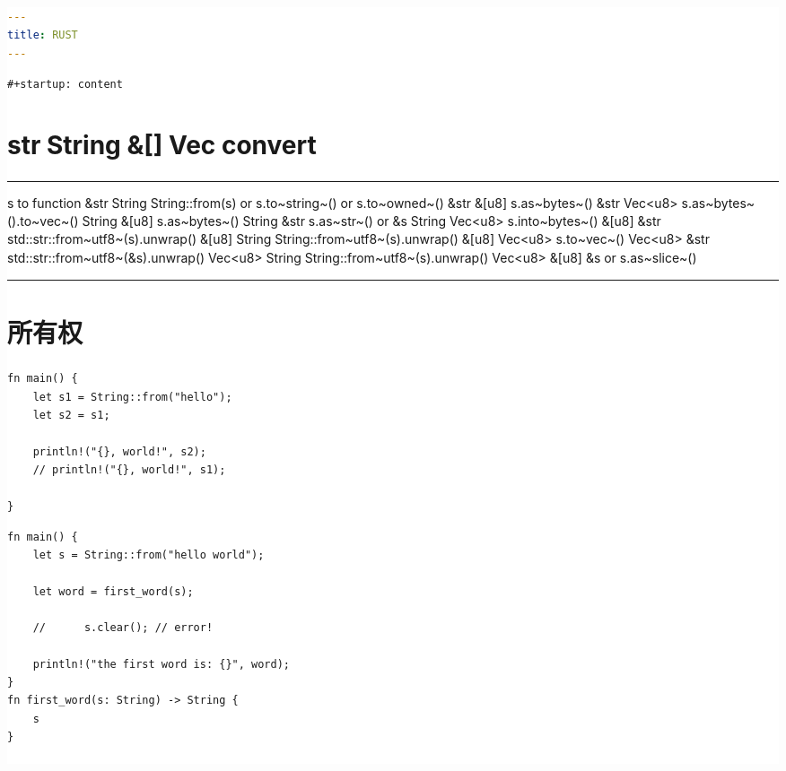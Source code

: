 ```yaml
---
title: RUST
---
```


```{=org}
#+startup: content
```
# str String &\[\] Vec convert

  ----------- ----------- ----------------------------------------------------
  s           to          function
  &str        String      String::from(s) or s.to~string~() or s.to~owned~()
  &str        &\[u8\]     s.as~bytes~()
  &str        Vec\<u8\>   s.as~bytes~().to~vec~()
  String      &\[u8\]     s.as~bytes~()
  String      &str        s.as~str~() or &s
  String      Vec\<u8\>   s.into~bytes~()
  &\[u8\]     &str        std::str::from~utf8~(s).unwrap()
  &\[u8\]     String      String::from~utf8~(s).unwrap()
  &\[u8\]     Vec\<u8\>   s.to~vec~()
  Vec\<u8\>   &str        std::str::from~utf8~(&s).unwrap()
  Vec\<u8\>   String      String::from~utf8~(s).unwrap()
  Vec\<u8\>   &\[u8\]     &s or s.as~slice~()
  ----------- ----------- ----------------------------------------------------

# 所有权

``` {.rust results="output"}
fn main() {
    let s1 = String::from("hello");
    let s2 = s1;

    println!("{}, world!", s2);
    // println!("{}, world!", s1);  

}

```

``` {.rust results="output"}
fn main() {
    let s = String::from("hello world");

    let word = first_word(s);

    //      s.clear(); // error!

    println!("the first word is: {}", word);
}
fn first_word(s: String) -> String {
    s
}


```
